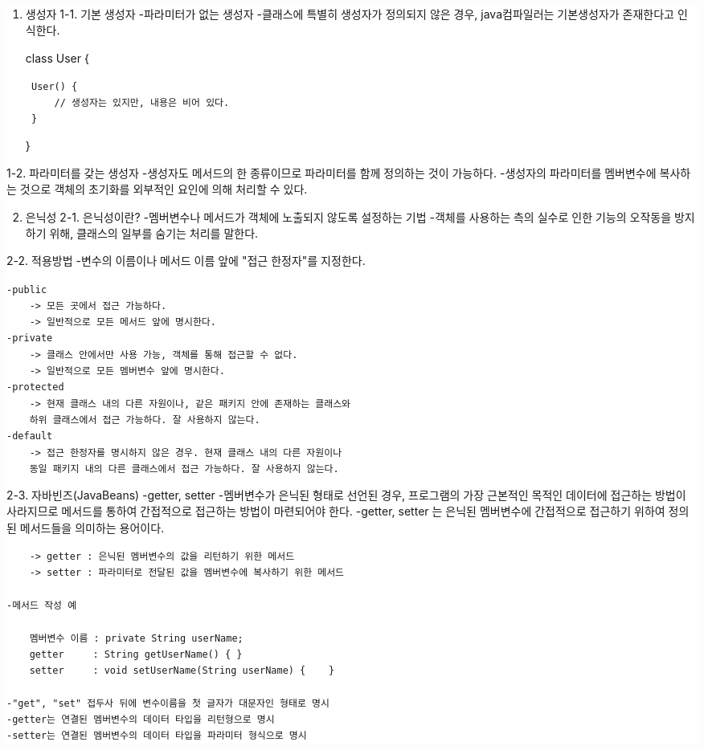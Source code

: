 1. 생성자
 1-1. 기본 생성자
	-파라미터가 없는 생성자
	-클래스에 특별히 생성자가 정의되지 않은 경우, java컴파일러는 기본생성자가 존재한다고 인식한다.

	class User {
		
		User() {
			// 생성자는 있지만, 내용은 비어 있다.
		}
		
	}

 1-2. 파라미터를 갖는 생성자
	-생성자도 메서드의 한 종류이므로 파라미터를 함께 정의하는 것이 가능하다.
	-생성자의 파라미터를 멤버변수에 복사하는 것으로 객체의 초기화를 외부적인 요인에 의해 처리할 수 있다.

2. 은닉성
 2-1. 은닉성이란?
	-멤버변수나 메서드가 객체에 노출되지 않도록 설정하는 기법
	-객체를 사용하는 측의 실수로 인한 기능의 오작동을 방지하기 위해, 
	클래스의 일부를 숨기는 처리를 말한다.

 2-2. 적용방법
	-변수의 이름이나 메서드 이름 앞에 "접근 한정자"를 지정한다.

	-public
		-> 모든 곳에서 접근 가능하다.
		-> 일반적으로 모든 메서드 앞에 명시한다.
	-private
		-> 클래스 안에서만 사용 가능, 객체를 통해 접근할 수 없다.
		-> 일반적으로 모든 멤버변수 앞에 명시한다. 
	-protected
		-> 현재 클래스 내의 다른 자원이나, 같은 패키지 안에 존재하는 클래스와
		하위 클래스에서 접근 가능하다. 잘 사용하지 않는다.
	-default
		-> 접근 한정자를 명시하지 않은 경우. 현재 클래스 내의 다른 자원이나
		동일 패키지 내의 다른 클래스에서 접근 가능하다. 잘 사용하지 않는다.
	
 2-3. 자바빈즈(JavaBeans)
	-getter, setter
	-멤버변수가 은닉된 형태로 선언된 경우, 프로그램의 가장 근본적인 목적인 데이터에 접근하는
	방법이 사라지므로 메서드를 통하여 간접적으로 접근하는 방법이 마련되어야 한다.
	-getter, setter 는 은닉된 멤버변수에 간접적으로 접근하기 위하여 정의된 메서드들을 
	의미하는 용어이다.

		-> getter : 은닉된 멤버변수의 값을 리턴하기 위한 메서드 	
		-> setter : 파라미터로 전달된 값을 멤버변수에 복사하기 위한 메서드

	-메서드 작성 예
	
		멤버변수 이름 : private String userName;
		getter     : String getUserName() {	}
		setter     : void setUserName(String userName) {	}
		
	-"get", "set" 접두사 뒤에 변수이름을 첫 글자가 대문자인 형태로 명시
	-getter는 연결된 멤버변수의 데이터 타입을 리턴형으로 명시
	-setter는 연결된 멤버변수의 데이터 타입을 파라미터 형식으로 명시

